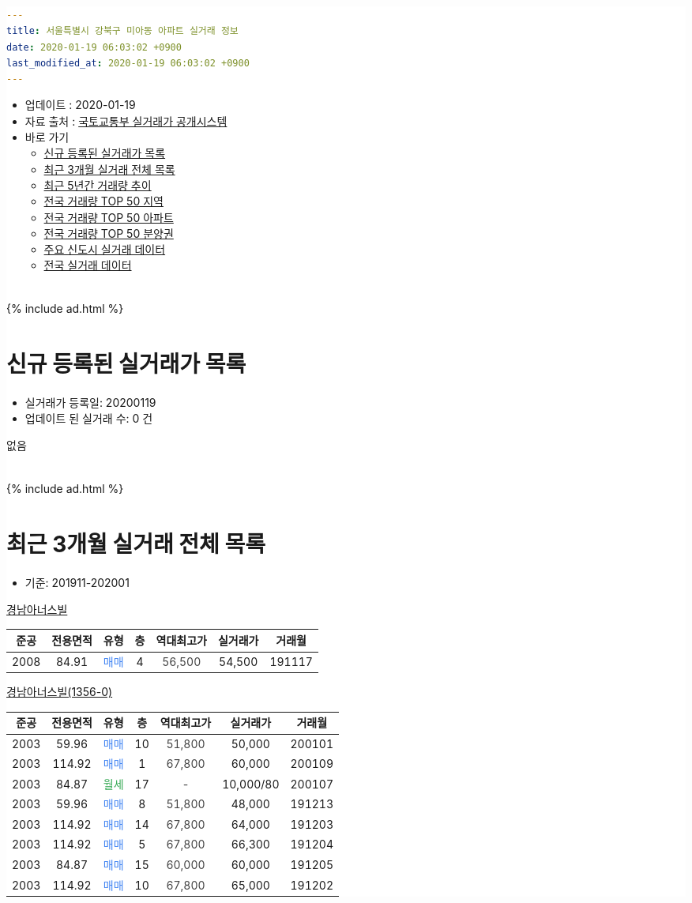 ```yaml
---
title: 서울특별시 강북구 미아동 아파트 실거래 정보
date: 2020-01-19 06:03:02 +0900
last_modified_at: 2020-01-19 06:03:02 +0900
---
```


* 업데이트 : 2020-01-19
* 자료 출처 : [국토교통부 실거래가 공개시스템](http://rt.molit.go.kr)
* 바로 가기
    * [신규 등록된 실거래가 목록](#신규-등록된-실거래가-목록)
    * [최근 3개월 실거래 전체 목록](#최근-3개월-실거래-전체-목록)
    * [최근 5년간 거래량 추이](#최근-5년간-거래량-추이)
    * [전국 거래량 TOP 50 지역](https://apt-info.github.io/apt-trade-info/최근-3개월-전국에서-가장-거래가-많이-발생한-지역)
    * [전국 거래량 TOP 50 아파트](https://apt-info.github.io/apt-trade-info/최근-3개월-전국에서-가장-거래가-많이-발생한-아파트)
    * [전국 거래량 TOP 50 분양권](https://apt-info.github.io/apt-trade-info/최근-3개월-전국에서-가장-거래가-많이-발생한-분양권)
    * [주요 신도시 실거래 데이터](https://apt-info.github.io/apt-trade-info/주요-신도시)
    * [전국 실거래 데이터](https://apt-info.github.io/apt-trade-info/전국)
<br>
{% include ad.html %}
<br>

# 신규 등록된 실거래가 목록
* 실거래가 등록일: 20200119
* 업데이트 된 실거래 수: 0 건

없음

<br>
{% include ad.html %}
<br>

# 최근 3개월 실거래 전체 목록
* 기준: 201911-202001


[경남아너스빌](https://search.naver.com/search.naver?query=%EC%84%9C%EC%9A%B8%ED%8A%B9%EB%B3%84%EC%8B%9C+%EA%B0%95%EB%B6%81%EA%B5%AC+%EB%AF%B8%EC%95%84%EB%8F%99+%EA%B2%BD%EB%82%A8%EC%95%84%EB%84%88%EC%8A%A4%EB%B9%8C)

|준공|전용면적|유형|층|역대최고가|실거래가|거래월|
|:---:|:---:|:---:|:---:|:---:|:---:|:---:|
|2008|84.91|<span style="color:#4285f3">매매</span>|4|<span style="color:#444444">56,500</span>|54,500|191117|

[경남아너스빌(1356-0)](https://search.naver.com/search.naver?query=%EC%84%9C%EC%9A%B8%ED%8A%B9%EB%B3%84%EC%8B%9C+%EA%B0%95%EB%B6%81%EA%B5%AC+%EB%AF%B8%EC%95%84%EB%8F%99+%EA%B2%BD%EB%82%A8%EC%95%84%EB%84%88%EC%8A%A4%EB%B9%8C%281356-0%29)

|준공|전용면적|유형|층|역대최고가|실거래가|거래월|
|:---:|:---:|:---:|:---:|:---:|:---:|:---:|
|2003|59.96|<span style="color:#4285f3">매매</span>|10|<span style="color:#444444">51,800</span>|50,000|200101|
|2003|114.92|<span style="color:#4285f3">매매</span>|1|<span style="color:#444444">67,800</span>|60,000|200109|
|2003|84.87|<span style="color:#34a853">월세</span>|17|<span style="color:#444444">-</span>|10,000/80|200107|
|2003|59.96|<span style="color:#4285f3">매매</span>|8|<span style="color:#444444">51,800</span>|48,000|191213|
|2003|114.92|<span style="color:#4285f3">매매</span>|14|<span style="color:#444444">67,800</span>|64,000|191203|
|2003|114.92|<span style="color:#4285f3">매매</span>|5|<span style="color:#444444">67,800</span>|66,300|191204|
|2003|84.87|<span style="color:#4285f3">매매</span>|15|<span style="color:#444444">60,000</span>|60,000|191205|
|2003|114.92|<span style="color:#4285f3">매매</span>|10|<span style="color:#444444">67,800</span>|65,000|191202|